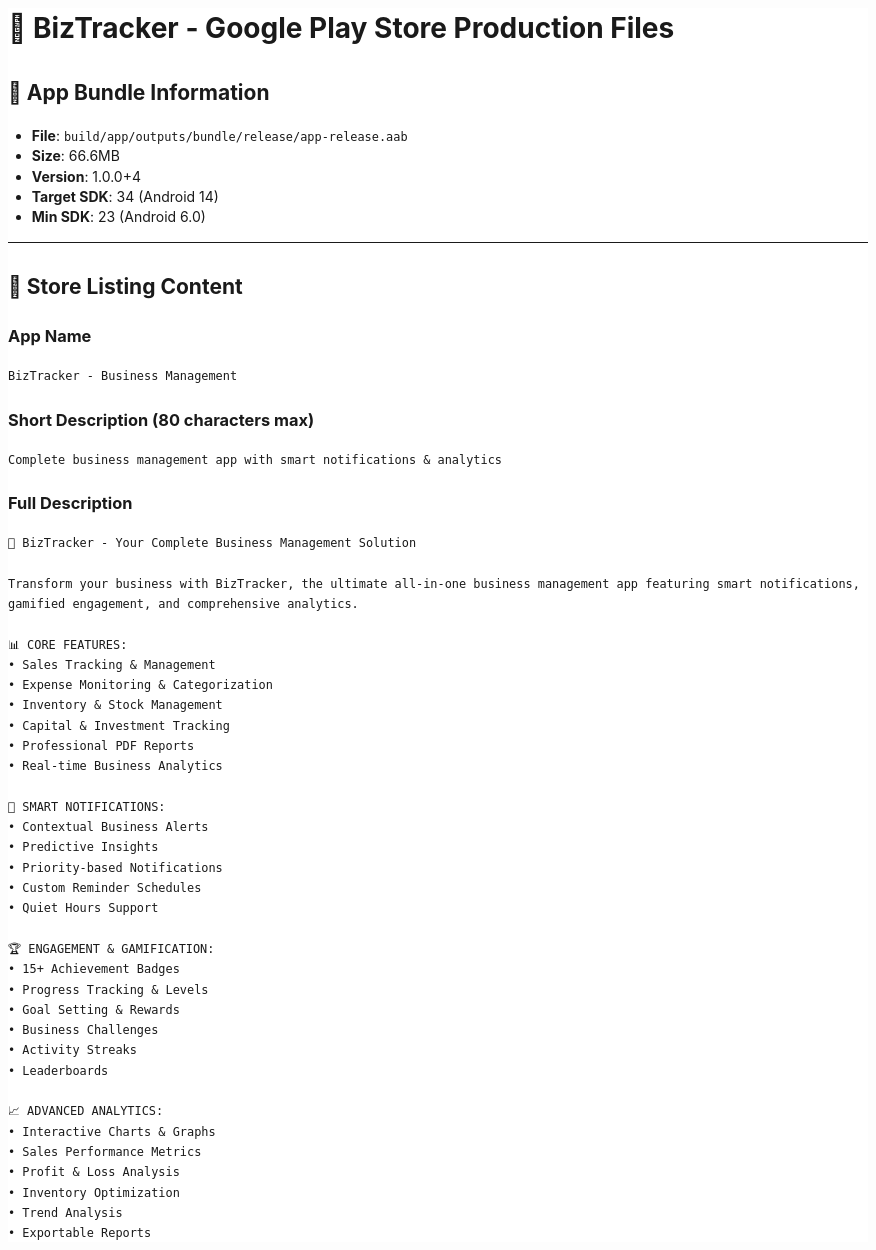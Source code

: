 # 🚀 BizTracker - Google Play Store Production Files

## 📱 App Bundle Information
- **File**: `build/app/outputs/bundle/release/app-release.aab`
- **Size**: 66.6MB
- **Version**: 1.0.0+4
- **Target SDK**: 34 (Android 14)
- **Min SDK**: 23 (Android 6.0)

---

## 📝 Store Listing Content

### App Name
```
BizTracker - Business Management
```

### Short Description (80 characters max)
```
Complete business management app with smart notifications & analytics
```

### Full Description
```
🚀 BizTracker - Your Complete Business Management Solution

Transform your business with BizTracker, the ultimate all-in-one business management app featuring smart notifications, gamified engagement, and comprehensive analytics.

📊 CORE FEATURES:
• Sales Tracking & Management
• Expense Monitoring & Categorization
• Inventory & Stock Management
• Capital & Investment Tracking
• Professional PDF Reports
• Real-time Business Analytics

🎯 SMART NOTIFICATIONS:
• Contextual Business Alerts
• Predictive Insights
• Priority-based Notifications
• Custom Reminder Schedules
• Quiet Hours Support

🏆 ENGAGEMENT & GAMIFICATION:
• 15+ Achievement Badges
• Progress Tracking & Levels
• Goal Setting & Rewards
• Business Challenges
• Activity Streaks
• Leaderboards

📈 ADVANCED ANALYTICS:
• Interactive Charts & Graphs
• Sales Performance Metrics
• Profit & Loss Analysis
• Inventory Optimization
• Trend Analysis
• Exportable Reports

```